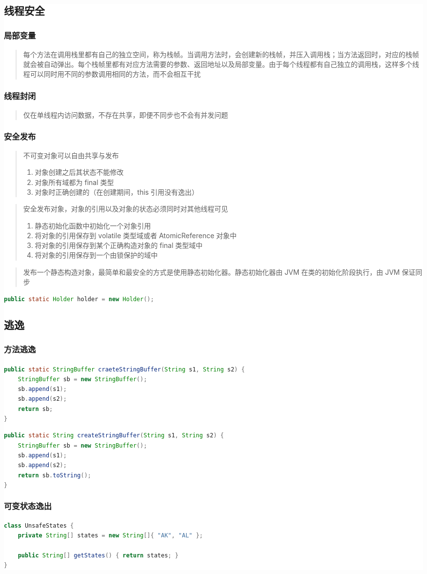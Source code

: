 ## 线程安全
### 局部变量
> 每个方法在调用栈里都有自己的独立空间，称为栈帧。当调用方法时，会创建新的栈帧，并压入调用栈；当方法返回时，对应的栈帧就会被自动弹出。每个栈帧里都有对应方法需要的参数、返回地址以及局部变量。由于每个线程都有自己独立的调用栈，这样多个线程可以同时用不同的参数调用相同的方法，而不会相互干扰

### 线程封闭
> 仅在单线程内访问数据，不存在共享，即便不同步也不会有并发问题

### 安全发布
> 不可变对象可以自由共享与发布
> 1. 对象创建之后其状态不能修改
> 2. 对象所有域都为 final 类型
> 3. 对象时正确创建的（在创建期间，this 引用没有逸出）

> 安全发布对象，对象的引用以及对象的状态必须同时对其他线程可见
> 1. 静态初始化函数中初始化一个对象引用
> 2. 将对象的引用保存到 volatile 类型域或者 AtomicReference 对象中
> 3. 将对象的引用保存到某个正确构造对象的 final 类型域中
> 4. 将对象的引用保存到一个由锁保护的域中

> 发布一个静态构造对象，最简单和最安全的方式是使用静态初始化器。静态初始化器由 JVM 在类的初始化阶段执行，由 JVM 保证同步

```java
public static Holder holder = new Holder();
```

## 逃逸
### 方法逃逸

```java
public static StringBuffer craeteStringBuffer(String s1, String s2) {
    StringBuffer sb = new StringBuffer();
    sb.append(s1);
    sb.append(s2);
    return sb;
}
```
```java
public static String createStringBuffer(String s1, String s2) {
    StringBuffer sb = new StringBuffer();
    sb.append(s1);
    sb.append(s2);
    return sb.toString();
}
```

### 可变状态逸出
```java
class UnsafeStates {
    private String[] states = new String[]{ "AK", "AL" };

    public String[] getStates() { return states; }
}
```

